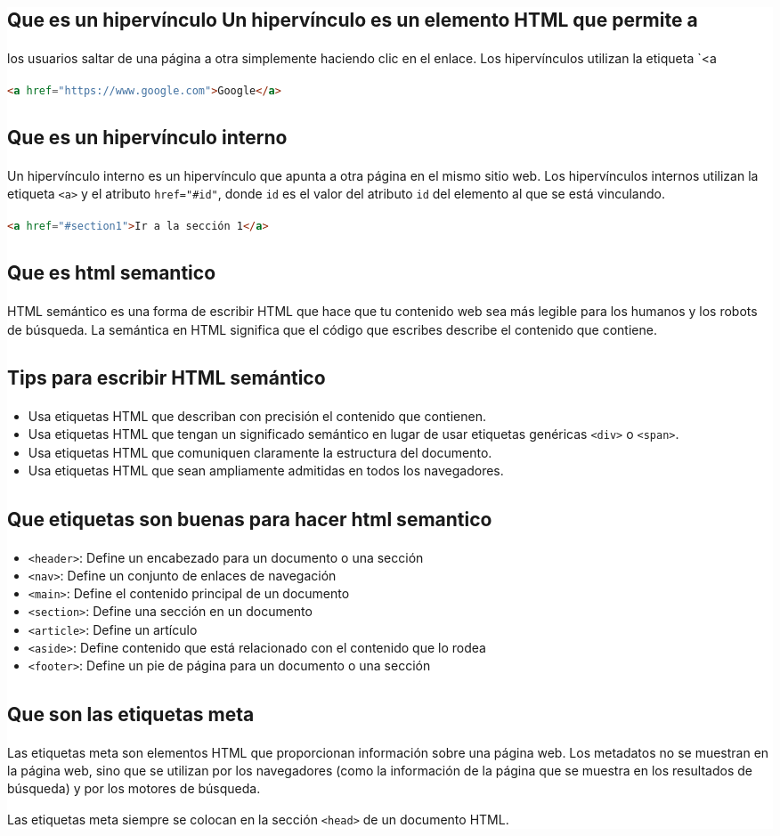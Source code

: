 ## Que es un hipervínculo Un hipervínculo es un elemento HTML que permite a

los usuarios saltar de una página a otra simplemente haciendo clic en el enlace.
Los hipervínculos utilizan la etiqueta `<a

```html
<a href="https://www.google.com">Google</a>
```

## Que es un hipervínculo interno

Un hipervínculo interno es un hipervínculo que apunta a otra página en el mismo sitio web. Los hipervínculos internos utilizan la etiqueta `<a>` y el atributo `href="#id"`, donde `id` es el valor del atributo `id` del elemento al que se está vinculando.

```html
<a href="#section1">Ir a la sección 1</a>
```

## Que es html semantico

HTML semántico es una forma de escribir HTML que hace que tu contenido web sea más legible para los humanos y los robots de búsqueda. La semántica en HTML significa que el código que escribes describe el contenido que contiene.

## Tips para escribir HTML semántico

- Usa etiquetas HTML que describan con precisión el contenido que contienen.
- Usa etiquetas HTML que tengan un significado semántico en lugar de usar etiquetas genéricas `<div>` o `<span>`.
- Usa etiquetas HTML que comuniquen claramente la estructura del documento.
- Usa etiquetas HTML que sean ampliamente admitidas en todos los navegadores.

## Que etiquetas son buenas para hacer html semantico

- `<header>`: Define un encabezado para un documento o una sección
- `<nav>`: Define un conjunto de enlaces de navegación
- `<main>`: Define el contenido principal de un documento
- `<section>`: Define una sección en un documento
- `<article>`: Define un artículo
- `<aside>`: Define contenido que está relacionado con el contenido que lo rodea
- `<footer>`: Define un pie de página para un documento o una sección

## Que son las etiquetas meta

Las etiquetas meta son elementos HTML que proporcionan información sobre una página web. Los metadatos no se muestran en la página web, sino que se utilizan por los navegadores (como la información de la página que se muestra en los resultados de búsqueda) y por los motores de búsqueda.

Las etiquetas meta siempre se colocan en la sección `<head>` de un documento HTML.
